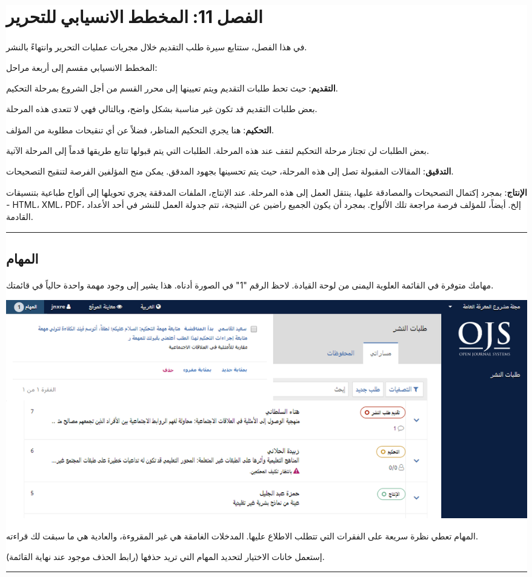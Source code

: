 # الفصل 11: المخطط الانسيابي للتحرير

في هذا الفصل، ستتابع سيرة طلب التقديم خلال مجريات عمليات التحرير وانتهاءً بالنشر.

المخطط الانسيابي مقسم إلى أربعة مراحل:

**التقديم**: حيث تحط طلبات التقديم ويتم تعيينها إلى محرر القسم من أجل الشروع بمرحلة التحكيم.

بعض طلبات التقديم قد تكون غير مناسبة بشكل واضح، وبالتالي فهي لا تتعدى هذه المرحلة.

**التحكيم**: هنا يجري التحكيم المناظر، فضلاً عن أي تنقيحات مطلوبة من المؤلف.

بعض الطلبات لن تجتاز مرحلة التحكيم لتقف عند هذه المرحلة. الطلبات التي يتم قبولها تتابع طريقها قدماً إلى المرحلة الآتية.

**التدقيق**: المقالات المقبولة تصل إلى هذه المرحلة، حيث يتم تحسينها بجهود المدقق. يمكن منح المؤلفين الفرصة لتنقيح التصحيحات.

**الإنتاج**: بمجرد إكتمال التصحيحات والمصادقة عليها، ينتقل العمل إلى هذه المرحلة. عند الإنتاج، الملفات المدققة يجري تحويلها إلى ألواح طباعية بتنسيقات - HTML، XML، PDF، إلخ. أيضاً، للمؤلف فرصة مراجعة تلك الألواح. بمجرد أن يكون الجميع راضين عن النتيجة، تتم جدولة العمل للنشر في أحد الأعداد القادمة.

<hr />

## المهام

مهامك متوفرة في القائمة العلوية اليمنى من لوحة القيادة. لاحظ الرقم "1" في الصورة أدناه. هذا يشير إلى وجود مهمة واحدة حالياً في قائمتك.

![](./assets/learning-ojs3.1-ed-tasks.png)

المهام تعطي نظرة سريعة على الفقرات التي تتطلب الاطلاع عليها. المدخلات الغامقة هي غير المقروءة، والعادية هي ما سبقت لك قراءته.

إستعمل خانات الاختيار لتحديد المهام التي تريد حذفها \(رابط الحذف موجود عند نهاية القائمة\).

<hr />
